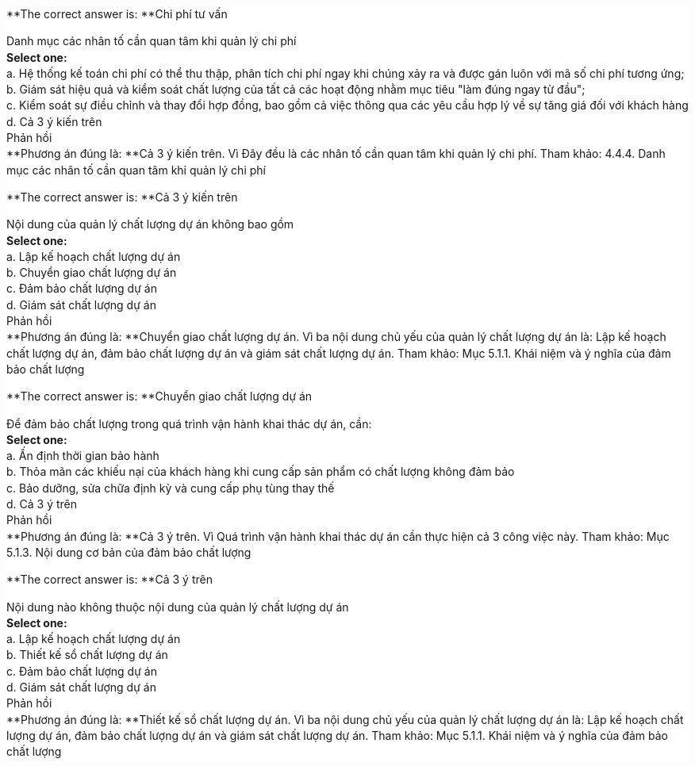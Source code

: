**The correct answer is: **Chi phí tư vấn

Danh mục các nhân tố cần quan tâm khi quản lý chi phí\
**Select one:**\
a. Hệ thống kế toán chi phí có thể thu thập, phân tích chi phí ngay khi
chúng xảy ra và được gán luôn với mã số chi phí tương ứng;\
b. Giám sát hiệu quả và kiểm soát chất lượng của tất cả các hoạt động
nhằm mục tiêu "làm đúng ngay từ đầu";\
c. Kiểm soát sự điều chỉnh và thay đổi hợp đồng, bao gồm cả việc thông
qua các yêu cầu hợp lý về sự tăng giá đối với khách hàng\
d. Cả 3 ý kiến trên\
Phản hồi\
**Phương án đúng là: **Cả 3 ý kiến trên. Vì Đây đều là các nhân tố cần
quan tâm khi quản lý chi phí. Tham khảo: 4.4.4. Danh mục các nhân tố cần
quan tâm khi quản lý chi phí

**The correct answer is: **Cả 3 ý kiến trên

Nội dung của quản lý chất lượng dự án không bao gồm\
**Select one:**\
a. Lập kế hoạch chất lượng dự án\
b. Chuyển giao chất lượng dự án\
c. Đảm bảo chất lượng dự án\
d. Giám sát chất lượng dự án\
Phản hồi\
**Phương án đúng là: **Chuyển giao chất lượng dự án. Vì ba nội dung chủ
yếu của quản lý chất lượng dự án là: Lập kế hoạch chất lượng dự án, đảm
bảo chất lượng dự án và giám sát chất lượng dự án. Tham khảo: Mục 5.1.1.
Khái niệm và ý nghĩa của đảm bảo chất lượng

**The correct answer is: **Chuyển giao chất lượng dự án

Để đảm bảo chất lượng trong quá trình vận hành khai thác dự án, cần:\
**Select one:**\
a. Ấn định thời gian bảo hành\
b. Thỏa mãn các khiếu nại của khách hàng khi cung cấp sản phẩm có chất
lượng không đảm bảo\
c. Bảo dưỡng, sửa chữa định kỳ và cung cấp phụ tùng thay thế\
d. Cả 3 ý trên\
Phản hồi\
**Phương án đúng là: **Cả 3 ý trên. Vì Quá trình vận hành khai thác dự
án cần thực hiện cả 3 công việc này. Tham khảo: Mục 5.1.3. Nội dung cơ
bản của đảm bảo chất lượng

**The correct answer is: **Cả 3 ý trên

Nội dung nào không thuộc nội dung của quản lý chất lượng dự án\
**Select one:**\
a. Lập kế hoạch chất lượng dự án\
b. Thiết kế sổ chất lượng dự án\
c. Đảm bảo chất lượng dự án\
d. Giám sát chất lượng dự án\
Phản hồi\
**Phương án đúng là: **Thiết kế sổ chất lượng dự án. Vì ba nội dung chủ
yếu của quản lý chất lượng dự án là: Lập kế hoạch chất lượng dự án, đảm
bảo chất lượng dự án và giám sát chất lượng dự án. Tham khảo: Mục 5.1.1.
Khái niệm và ý nghĩa của đảm bảo chất lượng
